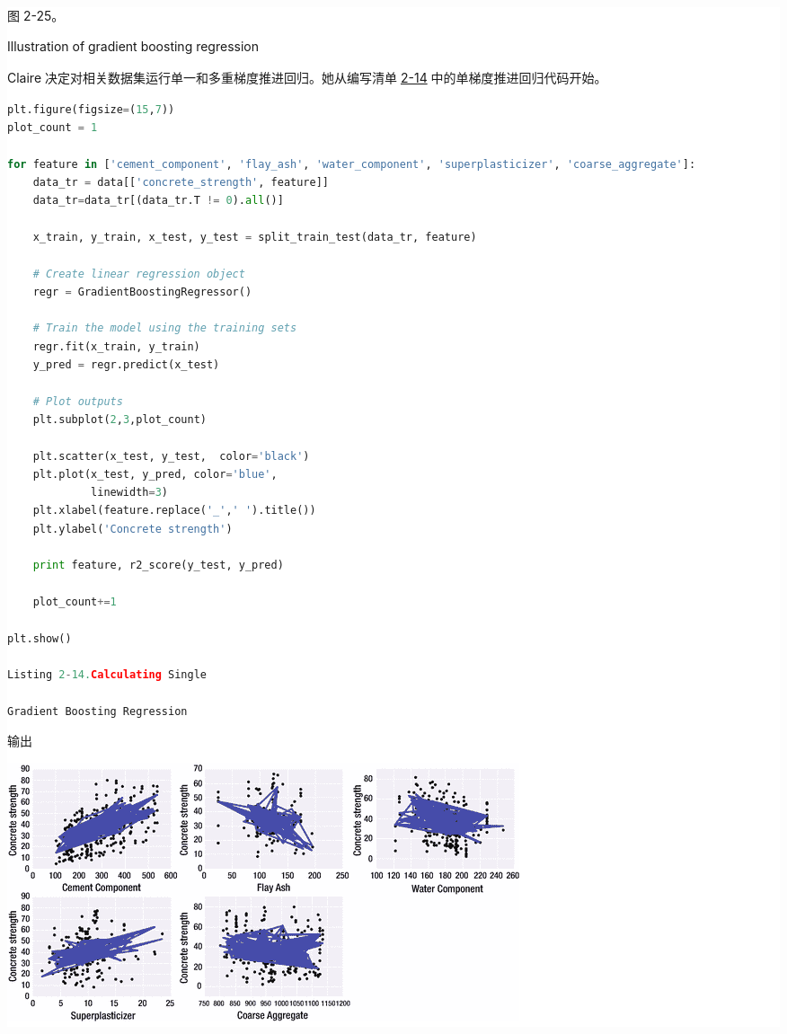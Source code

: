 图 2-25。

Illustration of gradient boosting regression

Claire 决定对相关数据集运行单一和多重梯度推进回归。她从编写清单 [2-14](#Par241) 中的单梯度推进回归代码开始。

```py
plt.figure(figsize=(15,7))
plot_count = 1

for feature in ['cement_component', 'flay_ash', 'water_component', 'superplasticizer', 'coarse_aggregate']:
    data_tr = data[['concrete_strength', feature]]
    data_tr=data_tr[(data_tr.T != 0).all()]

    x_train, y_train, x_test, y_test = split_train_test(data_tr, feature)

    # Create linear regression object
    regr = GradientBoostingRegressor()

    # Train the model using the training sets
    regr.fit(x_train, y_train)
    y_pred = regr.predict(x_test)

    # Plot outputs
    plt.subplot(2,3,plot_count)

    plt.scatter(x_test, y_test,  color='black')
    plt.plot(x_test, y_pred, color='blue',
             linewidth=3)
    plt.xlabel(feature.replace('_',' ').title())
    plt.ylabel('Concrete strength')

    print feature, r2_score(y_test, y_pred)

    plot_count+=1

plt.show()

Listing 2-14.Calculating Single

Gradient Boosting Regression

```

输出

![A432778_1_En_2_Fig26_HTML.gif](img/A432778_1_En_2_Fig26_HTML.gif)

